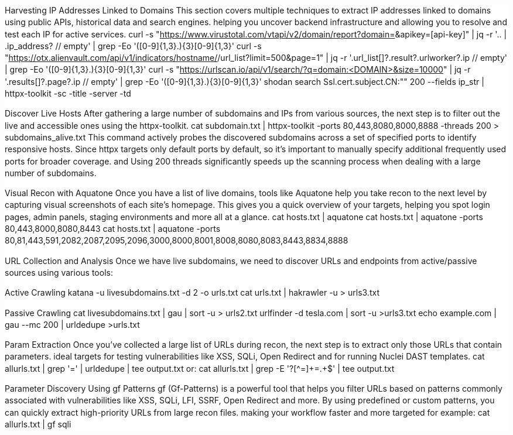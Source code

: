 Harvesting IP Addresses Linked to Domains
This section covers multiple techniques to extract IP addresses linked to domains using public APIs, historical data and search engines. helping you uncover backend infrastructure and allowing you to resolve and test each IP for active services.
curl -s "https://www.virustotal.com/vtapi/v2/domain/report?domain=<DOMAIN>&apikey=[api-key]" | jq -r '.. | .ip_address? // empty' | grep -Eo '([0-9]{1,3}\.){3}[0-9]{1,3}'
curl -s "https://otx.alienvault.com/api/v1/indicators/hostname/<DOMAIN>/url_list?limit=500&page=1" | jq -r '.url_list[]?.result?.urlworker?.ip // empty' | grep -Eo '([0-9]{1,3}\.){3}[0-9]{1,3}'
curl -s "https://urlscan.io/api/v1/search/?q=domain:<DOMAIN>&size=10000" | jq -r '.results[]?.page?.ip // empty' | grep -Eo '([0-9]{1,3}\.){3}[0-9]{1,3}'
shodan search Ssl.cert.subject.CN:"<DOMAIN>" 200 --fields ip_str | httpx-toolkit -sc -title -server -td

Discover Live Hosts
After gathering a large number of subdomains and IPs from various sources, the next step is to filter out the live and accessible ones using the httpx-toolkit.
cat subdomain.txt | httpx-toolkit -ports 80,443,8080,8000,8888 -threads 200 > subdomains_alive.txt
This command actively probes the discovered subdomains across a set of specified ports to identify responsive hosts. Since httpx targets only default ports by default, so it’s important to manually specify additional frequently used ports for broader coverage. and Using 200 threads significantly speeds up the scanning process when dealing with a large number of subdomains.

Visual Recon with Aquatone
Once you have a list of live domains, tools like Aquatone help you take recon to the next level by capturing visual screenshots of each site’s homepage. This gives you a quick overview of your targets, helping you spot login pages, admin panels, staging environments and more all at a glance.
cat hosts.txt | aquatone
cat hosts.txt | aquatone -ports 80,443,8000,8080,8443
cat hosts.txt | aquatone -ports 80,81,443,591,2082,2087,2095,2096,3000,8000,8001,8008,8080,8083,8443,8834,8888

URL Collection and Analysis
Once we have live subdomains, we need to discover URLs and endpoints from active/passive sources using various tools:

Active Crawling
katana -u livesubdomains.txt -d 2 -o urls.txt
cat urls.txt | hakrawler -u > urls3.txt

Passive Crawling
cat livesubdomains.txt | gau | sort -u > urls2.txt
urlfinder -d tesla.com | sort -u >urls3.txt
echo example.com | gau --mc 200 | urldedupe >urls.txt

Param Extraction
Once you’ve collected a large list of URLs during recon, the next step is to extract only those URLs that contain parameters. ideal targets for testing vulnerabilities like XSS, SQLi, Open Redirect and for running Nuclei DAST templates.
cat allurls.txt | grep '=' | urldedupe | tee output.txt
or:
cat allurls.txt | grep -E '\?[^=]+=.+$' | tee output.txt

Parameter Discovery Using gf Patterns
gf (Gf-Patterns) is a powerful tool that helps you filter URLs based on patterns commonly associated with vulnerabilities like XSS, SQLi, LFI, SSRF, Open Redirect and more. By using predefined or custom patterns, you can quickly extract high-priority URLs from large recon files. making your workflow faster and more targeted for example:
cat allurls.txt | gf sqli
